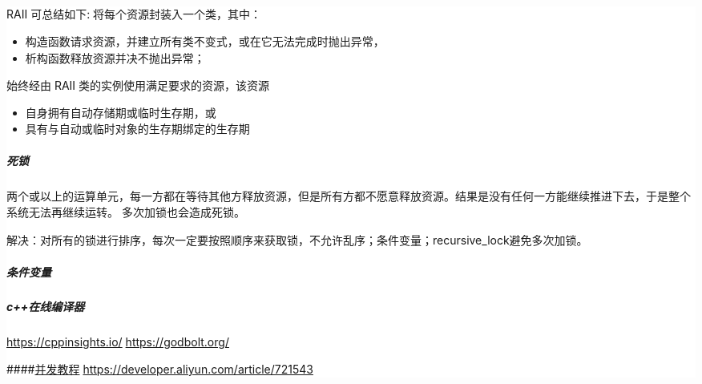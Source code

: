 RAII 可总结如下:
将每个资源封装入一个类，其中：
+ 构造函数请求资源，并建立所有类不变式，或在它无法完成时抛出异常，
+ 析构函数释放资源并决不抛出异常；

始终经由 RAII 类的实例使用满足要求的资源，该资源
+ 自身拥有自动存储期或临时生存期，或
+ 具有与自动或临时对象的生存期绑定的生存期


##### 死锁
两个或以上的运算单元，每一方都在等待其他方释放资源，但是所有方都不愿意释放资源。结果是没有任何一方能继续推进下去，于是整个系统无法再继续运转。
多次加锁也会造成死锁。

解决：对所有的锁进行排序，每次一定要按照顺序来获取锁，不允许乱序；条件变量；recursive_lock避免多次加锁。

##### 条件变量  





##### c++在线编译器
https://cppinsights.io/
https://godbolt.org/


####[并发教程](https://developer.aliyun.com/article/721543)
<https://developer.aliyun.com/article/721543>